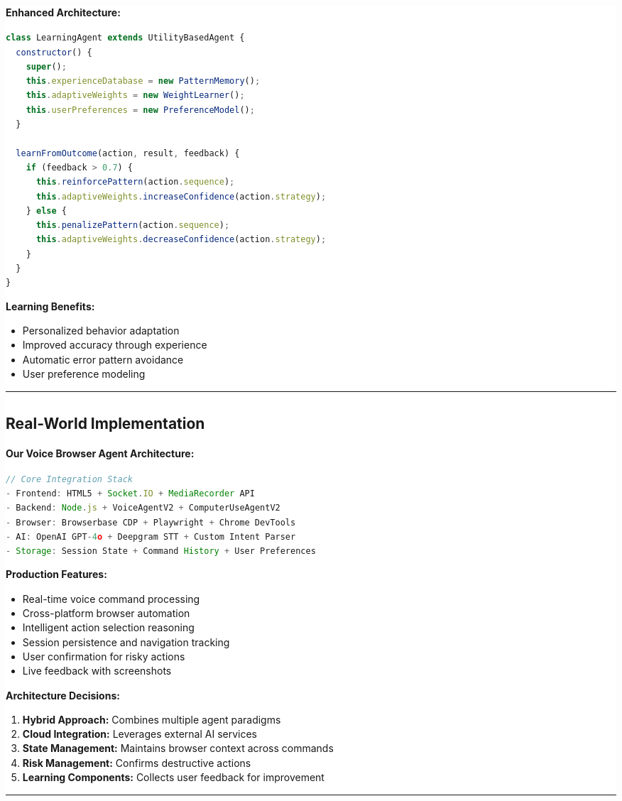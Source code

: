 **Enhanced Architecture:**
```javascript
class LearningAgent extends UtilityBasedAgent {
  constructor() {
    super();
    this.experienceDatabase = new PatternMemory();
    this.adaptiveWeights = new WeightLearner();
    this.userPreferences = new PreferenceModel();
  }
  
  learnFromOutcome(action, result, feedback) {
    if (feedback > 0.7) {
      this.reinforcePattern(action.sequence);
      this.adaptiveWeights.increaseConfidence(action.strategy);
    } else {
      this.penalizePattern(action.sequence);
      this.adaptiveWeights.decreaseConfidence(action.strategy);
    }
  }
}
```

**Learning Benefits:**
- Personalized behavior adaptation
- Improved accuracy through experience
- Automatic error pattern avoidance
- User preference modeling

---

## Real-World Implementation

**Our Voice Browser Agent Architecture:**

```javascript
// Core Integration Stack
- Frontend: HTML5 + Socket.IO + MediaRecorder API
- Backend: Node.js + VoiceAgentV2 + ComputerUseAgentV2
- Browser: Browserbase CDP + Playwright + Chrome DevTools
- AI: OpenAI GPT-4o + Deepgram STT + Custom Intent Parser
- Storage: Session State + Command History + User Preferences
```

**Production Features:**
- Real-time voice command processing
- Cross-platform browser automation
- Intelligent action selection reasoning
- Session persistence and navigation tracking
- User confirmation for risky actions
- Live feedback with screenshots

**Architecture Decisions:**
1. **Hybrid Approach:** Combines multiple agent paradigms
2. **Cloud Integration:** Leverages external AI services
3. **State Management:** Maintains browser context across commands
4. **Risk Management:** Confirms destructive actions
5. **Learning Components:** Collects user feedback for improvement

---